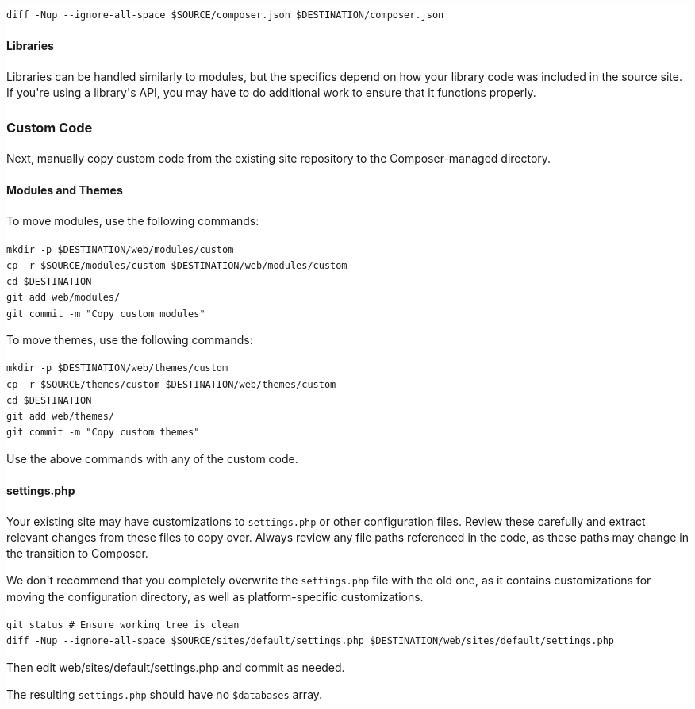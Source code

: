 ```bash{promptUser:user}
diff -Nup --ignore-all-space $SOURCE/composer.json $DESTINATION/composer.json
```

#### Libraries

Libraries can be handled similarly to modules, but the specifics depend on how your library code was included in the source site. If you're using a library's API, you may have to do additional work to ensure that it functions properly.

### Custom Code

Next, manually copy custom code from the existing site repository to the Composer-managed directory.

#### Modules and Themes

To move modules, use the following commands:

```bash{promptUser:user}
mkdir -p $DESTINATION/web/modules/custom
cp -r $SOURCE/modules/custom $DESTINATION/web/modules/custom
cd $DESTINATION
git add web/modules/
git commit -m "Copy custom modules"
```

To move themes, use the following commands:

```bash{promptUser:user}
mkdir -p $DESTINATION/web/themes/custom
cp -r $SOURCE/themes/custom $DESTINATION/web/themes/custom
cd $DESTINATION
git add web/themes/
git commit -m "Copy custom themes"
```

Use the above commands with any of the custom code.

#### settings.php

Your existing site may have customizations to `settings.php` or other configuration files. Review these carefully and extract relevant changes from these files to copy over. Always review any file paths referenced in the code, as these paths may change in the transition to Composer.

We don't recommend that you completely overwrite the `settings.php` file with the old one, as it contains customizations for moving the configuration directory, as well as platform-specific customizations.

```bash{promptUser:user}
git status # Ensure working tree is clean
diff -Nup --ignore-all-space $SOURCE/sites/default/settings.php $DESTINATION/web/sites/default/settings.php
```

Then edit web/sites/default/settings.php and commit as needed.

The resulting `settings.php` should have no `$databases` array.
